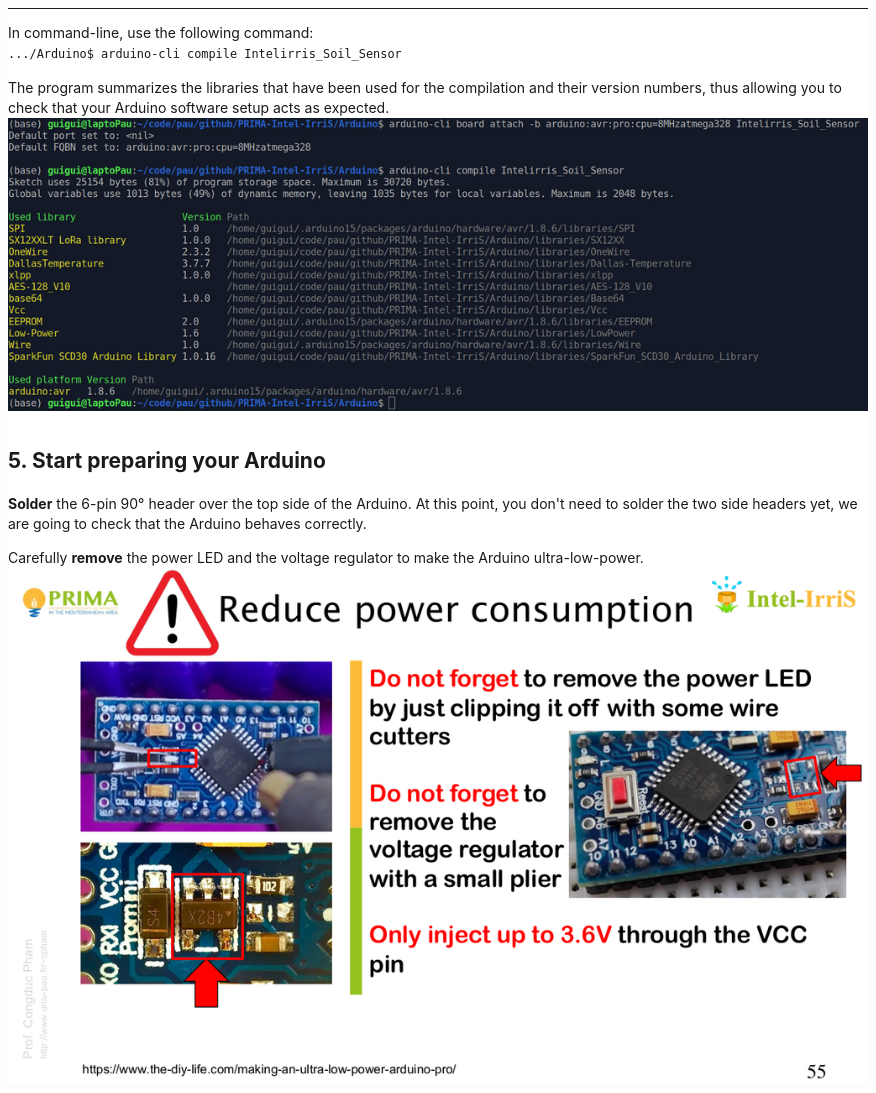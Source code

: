 
-------------------- 
In command-line, use the following command:\
`.../Arduino$ arduino-cli compile Intelirris_Soil_Sensor
`

The program summarizes the libraries that have been used for the compilation and their version numbers, thus allowing you to check that your Arduino software setup acts as expected.
![Compile the Arduino code](img/arduino-cli_compile.png)


## 5. Start preparing your Arduino
**Solder** the 6-pin 90° header over the top side of the Arduino. At this point, you don't need to solder the two side headers yet, we are going to check that the Arduino behaves correctly.

Carefully **remove** the power LED and the voltage regulator to make the Arduino ultra-low-power. 
![Remove LED and Regulator Arduino](img/Remove_LED_Regulator_Arduino.png)
